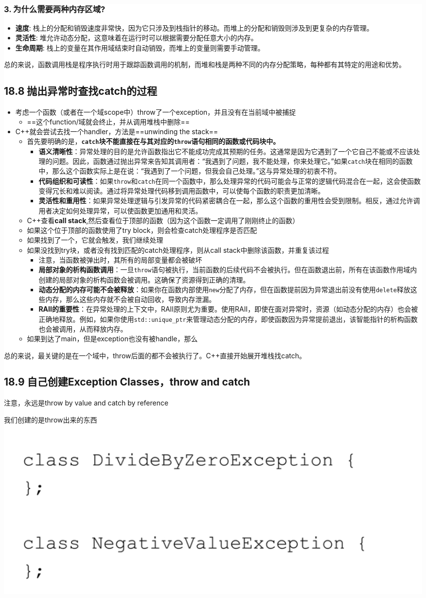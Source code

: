 ### 3. 为什么需要两种内存区域?

- **速度**: 栈上的分配和销毁速度非常快，因为它只涉及到栈指针的移动。而堆上的分配和销毁则涉及到更复杂的内存管理。
- **灵活性**: 堆允许动态分配，这意味着在运行时可以根据需要分配任意大小的内存。
- **生命周期**: 栈上的变量在其作用域结束时自动销毁，而堆上的变量则需要手动管理。

总的来说，函数调用栈是程序执行时用于跟踪函数调用的机制，而堆和栈是两种不同的内存分配策略，每种都有其特定的用途和优势。

## 18.8 抛出异常时查找catch的过程

* 考虑一个函数（或者在一个域scope中）throw了一个exception，并且没有在当前域中被捕捉
  * ==这个function/域就会终止，并从调用堆栈中删除==
* C++就会尝试去找一个handler，方法是==unwinding the stack==
  * 首先要明确的是，**`catch`块不能直接在与其对应的`throw`语句相同的函数或代码块中。**
    * **语义清晰性**：异常处理的目的是允许函数指出它不能成功完成其预期的任务。这通常是因为它遇到了一个它自己不能或不应该处理的问题。因此，函数通过抛出异常来告知其调用者：“我遇到了问题，我不能处理，你来处理它。”如果`catch`块在相同的函数中，那么这个函数实际上是在说：“我遇到了一个问题，但我会自己处理。”这与异常处理的初衷不符。
    * **代码组织和可读性**：如果`throw`和`catch`在同一个函数中，那么处理异常的代码可能会与正常的逻辑代码混合在一起，这会使函数变得冗长和难以阅读。通过将异常处理代码移到调用函数中，可以使每个函数的职责更加清晰。
    * **灵活性和重用性**：如果异常处理逻辑与引发异常的代码紧密耦合在一起，那么这个函数的重用性会受到限制。相反，通过允许调用者决定如何处理异常，可以使函数更加通用和灵活。
  * C++查看**call stack**,然后查看位于顶部的函数（因为这个函数一定调用了刚刚终止的函数）
  * 如果这个位于顶部的函数使用了try block，则会检查catch处理程序是否匹配
  * 如果找到了一个，它就会触发，我们继续处理
  * 如果没找到try块，或者没有找到匹配的catch处理程序，则从call stack中删除该函数，并重复该过程
    * 注意，当函数被弹出时，其所有的局部变量都会被破坏
    * **局部对象的析构函数调用**：一旦`throw`语句被执行，当前函数的后续代码不会被执行。但在函数退出前，所有在该函数作用域内创建的局部对象的析构函数会被调用。这确保了资源得到正确的清理。
    * **动态分配的内存可能不会被释放**：如果你在函数内部使用`new`分配了内存，但在函数提前因为异常退出前没有使用`delete`释放这些内存，那么这些内存就不会被自动回收，导致内存泄漏。
    * **RAII的重要性**：在异常处理的上下文中，RAII原则尤为重要。使用RAII，即使在面对异常时，资源（如动态分配的内存）也会被正确地释放。例如，如果你使用`std::unique_ptr`来管理动态分配的内存，即使函数因为异常提前退出，该智能指针的析构函数也会被调用，从而释放内存。
  * 如果到达了main，但是exception也没有被handle，那么





总的来说，最关键的是在一个域中，throw后面的都不会被执行了。C++直接开始展开堆栈找catch。





## 18.9 自己创建Exception Classes，throw and catch

注意，永远是throw by value and catch by reference

我们创建的是throw出来的东西

![image-20231031204707973](./assets/image-20231031204707973.png)
